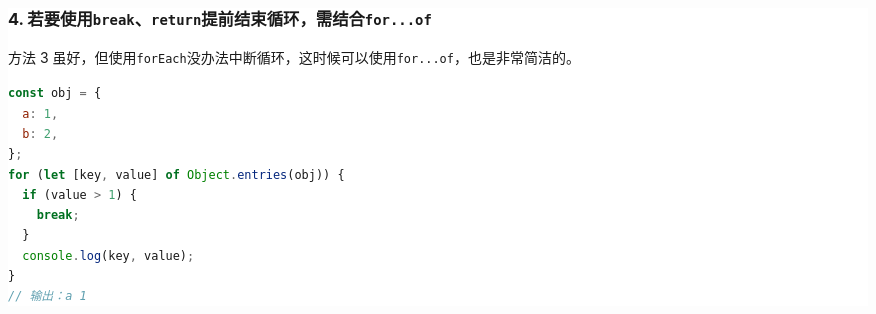 ### 4. 若要使用`break`、`return`提前结束循环，需结合`for...of`

方法 3 虽好，但使用`forEach`没办法中断循环，这时候可以使用`for...of`，也是非常简洁的。

```js
const obj = {
  a: 1,
  b: 2,
};
for (let [key, value] of Object.entries(obj)) {
  if (value > 1) {
    break;
  }
  console.log(key, value);
}
// 输出：a 1
```
